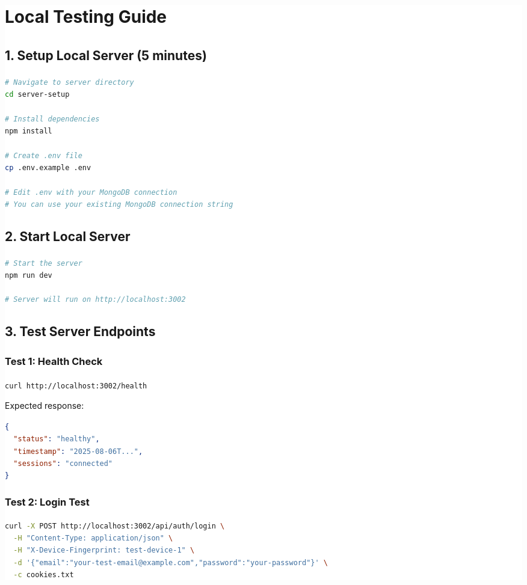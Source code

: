 # Local Testing Guide

## 1. Setup Local Server (5 minutes)

```bash
# Navigate to server directory
cd server-setup

# Install dependencies
npm install

# Create .env file
cp .env.example .env

# Edit .env with your MongoDB connection
# You can use your existing MongoDB connection string
```

## 2. Start Local Server

```bash
# Start the server
npm run dev

# Server will run on http://localhost:3002
```

## 3. Test Server Endpoints

### Test 1: Health Check
```bash
curl http://localhost:3002/health
```
Expected response:
```json
{
  "status": "healthy",
  "timestamp": "2025-08-06T...",
  "sessions": "connected"
}
```

### Test 2: Login Test
```bash
curl -X POST http://localhost:3002/api/auth/login \
  -H "Content-Type: application/json" \
  -H "X-Device-Fingerprint: test-device-1" \
  -d '{"email":"your-test-email@example.com","password":"your-password"}' \
  -c cookies.txt
```
